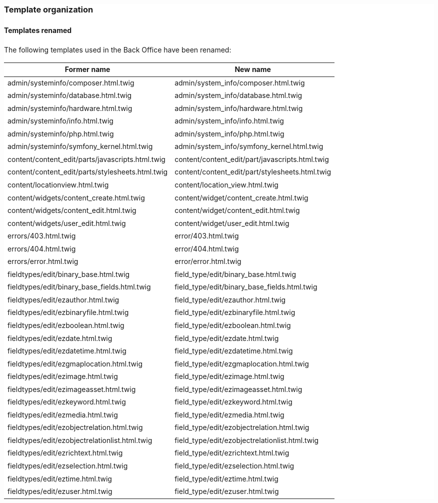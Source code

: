 ### Template organization

#### Templates renamed

The following templates used in the Back Office have been renamed:

|Former name|New name|
|-----------|--------|
|admin/systeminfo/composer.html.twig|admin/system_info/composer.html.twig|
|admin/systeminfo/database.html.twig|admin/system_info/database.html.twig|
|admin/systeminfo/hardware.html.twig|admin/system_info/hardware.html.twig|
|admin/systeminfo/info.html.twig|admin/system_info/info.html.twig|
|admin/systeminfo/php.html.twig|admin/system_info/php.html.twig|
|admin/systeminfo/symfony_kernel.html.twig|admin/system_info/symfony_kernel.html.twig|
|content/content_edit/parts/javascripts.html.twig|content/content_edit/part/javascripts.html.twig|
|content/content_edit/parts/stylesheets.html.twig|content/content_edit/part/stylesheets.html.twig|
|content/locationview.html.twig|content/location_view.html.twig|
|content/widgets/content_create.html.twig|content/widget/content_create.html.twig|
|content/widgets/content_edit.html.twig|content/widget/content_edit.html.twig|
|content/widgets/user_edit.html.twig|content/widget/user_edit.html.twig|
|errors/403.html.twig|error/403.html.twig|
|errors/404.html.twig|error/404.html.twig|
|errors/error.html.twig|error/error.html.twig|
|fieldtypes/edit/binary_base.html.twig|field_type/edit/binary_base.html.twig|
|fieldtypes/edit/binary_base_fields.html.twig|field_type/edit/binary_base_fields.html.twig|
|fieldtypes/edit/ezauthor.html.twig|field_type/edit/ezauthor.html.twig|
|fieldtypes/edit/ezbinaryfile.html.twig|field_type/edit/ezbinaryfile.html.twig|
|fieldtypes/edit/ezboolean.html.twig|field_type/edit/ezboolean.html.twig|
|fieldtypes/edit/ezdate.html.twig|field_type/edit/ezdate.html.twig|
|fieldtypes/edit/ezdatetime.html.twig|field_type/edit/ezdatetime.html.twig|
|fieldtypes/edit/ezgmaplocation.html.twig|field_type/edit/ezgmaplocation.html.twig|
|fieldtypes/edit/ezimage.html.twig|field_type/edit/ezimage.html.twig|
|fieldtypes/edit/ezimageasset.html.twig|field_type/edit/ezimageasset.html.twig|
|fieldtypes/edit/ezkeyword.html.twig|field_type/edit/ezkeyword.html.twig|
|fieldtypes/edit/ezmedia.html.twig|field_type/edit/ezmedia.html.twig|
|fieldtypes/edit/ezobjectrelation.html.twig|field_type/edit/ezobjectrelation.html.twig|
|fieldtypes/edit/ezobjectrelationlist.html.twig|field_type/edit/ezobjectrelationlist.html.twig|
|fieldtypes/edit/ezrichtext.html.twig|field_type/edit/ezrichtext.html.twig|
|fieldtypes/edit/ezselection.html.twig|field_type/edit/ezselection.html.twig|
|fieldtypes/edit/eztime.html.twig|field_type/edit/eztime.html.twig|
|fieldtypes/edit/ezuser.html.twig|field_type/edit/ezuser.html.twig|